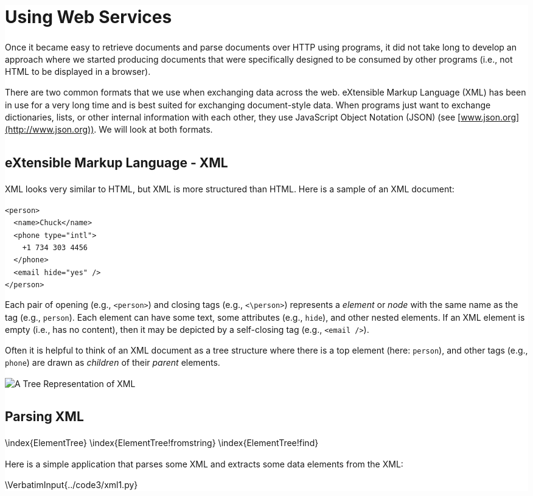 Using Web Services
==================

Once it became easy to retrieve documents and parse documents over HTTP
using programs, it did not take long to develop an approach where we
started producing documents that were specifically designed to be
consumed by other programs (i.e., not HTML to be displayed in a
browser).

There are two common formats that we use when exchanging data across the
web. eXtensible Markup Language (XML) has been in use for a very
long time and is best suited for exchanging document-style data. When
programs just want to exchange dictionaries, lists, or other internal
information with each other, they use JavaScript Object Notation (JSON)
(see [www.json.org](http://www.json.org)). We will look at both formats.

eXtensible Markup Language - XML
--------------------------------

XML looks very similar to HTML, but XML is more structured than HTML.
Here is a sample of an XML document:

~~~~ {.xml}
<person>
  <name>Chuck</name>
  <phone type="intl">
    +1 734 303 4456
  </phone>
  <email hide="yes" />
</person>
~~~~

Each pair of opening (e.g., `<person>`) and closing tags
(e.g., `<\person>`) represents a *element* or *node* with the same
name as the tag (e.g., `person`). Each element can have some text,
some attributes (e.g., `hide`), and other nested elements. If an XML
element is empty (i.e., has no content), then it may be depicted by
a self-closing tag (e.g., `<email />`).

Often it is helpful to think of an XML document as a tree structure
where there is a top element (here: `person`), and other tags (e.g.,
`phone`) are drawn as *children* of their *parent* elements.

![A Tree Representation of XML](height=2.0in@../images/xml-tree)

Parsing XML
-----------

\index{ElementTree}
\index{ElementTree!fromstring}
\index{ElementTree!find}

Here is a simple application that parses some XML and extracts some data
elements from the XML:

\VerbatimInput{../code3/xml1.py} 
